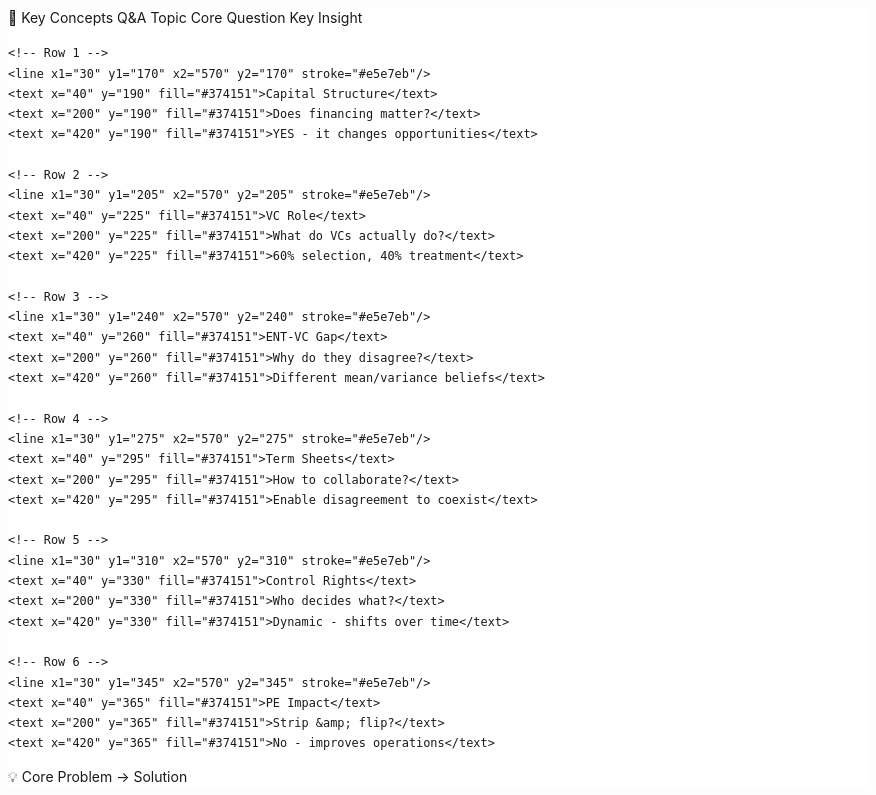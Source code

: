   
  <rect x="20" y="100" width="560" height="380" rx="10" fill="white" stroke="#e5e7eb" stroke-width="2"/>
  <text x="300" y="130" font-family="Arial, sans-serif" font-size="18" font-weight="bold" text-anchor="middle" fill="#1e3a8a">
    🎯 Key Concepts Q&amp;A
  </text>
  
  
  <g font-family="Arial, sans-serif" font-size="14">
    <!-- Headers -->
    <text x="40" y="160" font-weight="bold" fill="#4b5563">Topic</text>
    <text x="200" y="160" font-weight="bold" fill="#4b5563">Core Question</text>
    <text x="420" y="160" font-weight="bold" fill="#4b5563">Key Insight</text>
    
    <!-- Row 1 -->
    <line x1="30" y1="170" x2="570" y2="170" stroke="#e5e7eb"/>
    <text x="40" y="190" fill="#374151">Capital Structure</text>
    <text x="200" y="190" fill="#374151">Does financing matter?</text>
    <text x="420" y="190" fill="#374151">YES - it changes opportunities</text>
    
    <!-- Row 2 -->
    <line x1="30" y1="205" x2="570" y2="205" stroke="#e5e7eb"/>
    <text x="40" y="225" fill="#374151">VC Role</text>
    <text x="200" y="225" fill="#374151">What do VCs actually do?</text>
    <text x="420" y="225" fill="#374151">60% selection, 40% treatment</text>
    
    <!-- Row 3 -->
    <line x1="30" y1="240" x2="570" y2="240" stroke="#e5e7eb"/>
    <text x="40" y="260" fill="#374151">ENT-VC Gap</text>
    <text x="200" y="260" fill="#374151">Why do they disagree?</text>
    <text x="420" y="260" fill="#374151">Different mean/variance beliefs</text>
    
    <!-- Row 4 -->
    <line x1="30" y1="275" x2="570" y2="275" stroke="#e5e7eb"/>
    <text x="40" y="295" fill="#374151">Term Sheets</text>
    <text x="200" y="295" fill="#374151">How to collaborate?</text>
    <text x="420" y="295" fill="#374151">Enable disagreement to coexist</text>
    
    <!-- Row 5 -->
    <line x1="30" y1="310" x2="570" y2="310" stroke="#e5e7eb"/>
    <text x="40" y="330" fill="#374151">Control Rights</text>
    <text x="200" y="330" fill="#374151">Who decides what?</text>
    <text x="420" y="330" fill="#374151">Dynamic - shifts over time</text>
    
    <!-- Row 6 -->
    <line x1="30" y1="345" x2="570" y2="345" stroke="#e5e7eb"/>
    <text x="40" y="365" fill="#374151">PE Impact</text>
    <text x="200" y="365" fill="#374151">Strip &amp; flip?</text>
    <text x="420" y="365" fill="#374151">No - improves operations</text>
  </g>
  
  
  <rect x="600" y="100" width="580" height="380" rx="10" fill="white" stroke="#e5e7eb" stroke-width="2"/>
  <text x="890" y="130" font-family="Arial, sans-serif" font-size="18" font-weight="bold" text-anchor="middle" fill="#1e3a8a">
    💡 Core Problem → Solution
  </text>
  